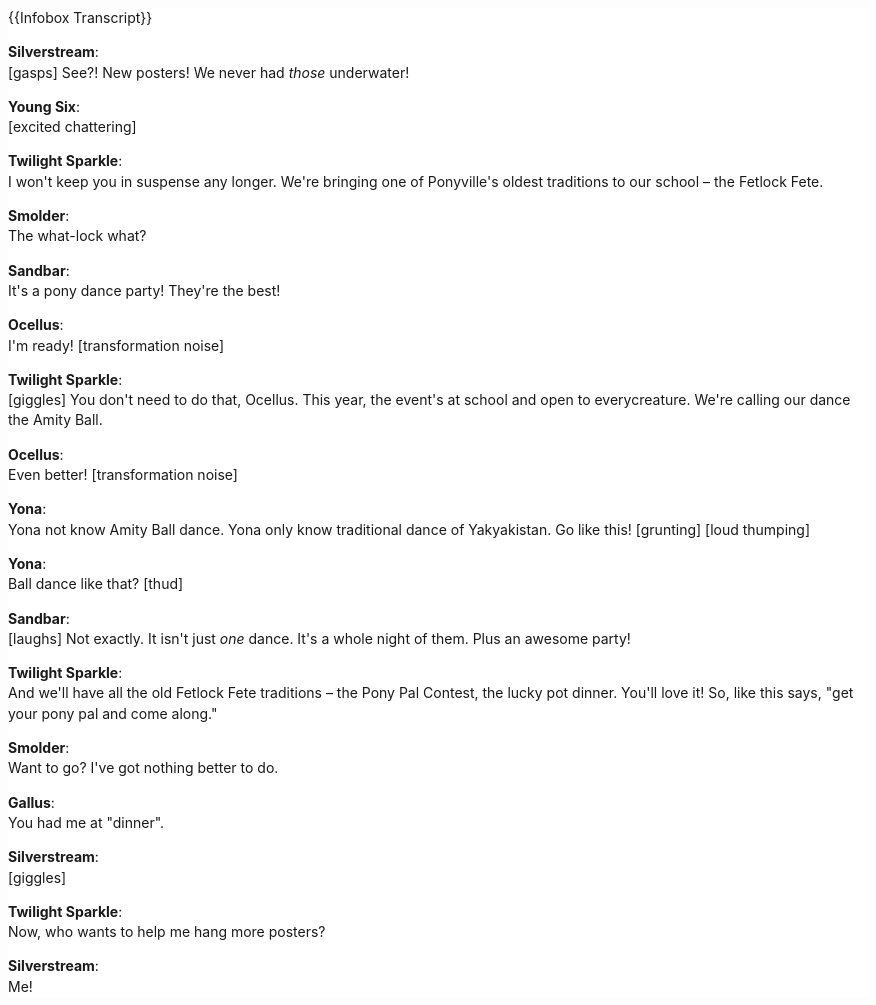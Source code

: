 {{Infobox Transcript}}

**Silverstream**:  
[gasps] See?! New posters! We never had *those* underwater!

**Young Six**:  
[excited chattering]

**Twilight Sparkle**:  
I won't keep you in suspense any longer. We're bringing one of Ponyville's oldest traditions to our school – the Fetlock Fete.

**Smolder**:  
The what-lock what?

**Sandbar**:  
It's a pony dance party! They're the best!

**Ocellus**:  
I'm ready!
[transformation noise]

**Twilight Sparkle**:  
[giggles] You don't need to do that, Ocellus. This year, the event's at school and open to everycreature. We're calling our dance the Amity Ball.

**Ocellus**:  
Even better!
[transformation noise]

**Yona**:  
Yona not know Amity Ball dance. Yona only know traditional dance of Yakyakistan. Go like this! [grunting]
[loud thumping]

**Yona**:  
Ball dance like that?
[thud]

**Sandbar**:  
[laughs] Not exactly. It isn't just *one* dance. It's a whole night of them. Plus an awesome party!

**Twilight Sparkle**:  
And we'll have all the old Fetlock Fete traditions – the Pony Pal Contest, the lucky pot dinner. You'll love it! So, like this says, "get your pony pal and come along."

**Smolder**:  
Want to go? I've got nothing better to do.

**Gallus**:  
You had me at "dinner".

**Silverstream**:  
[giggles]

**Twilight Sparkle**:  
Now, who wants to help me hang more posters?

**Silverstream**:  
Me!
